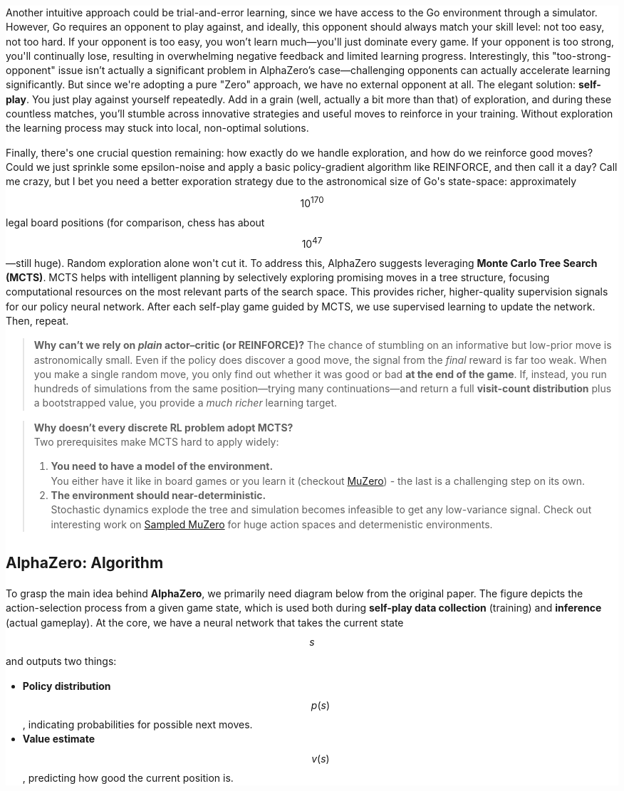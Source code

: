 Another intuitive approach could be trial-and-error learning, since we have access to the Go environment through a simulator. However, Go requires an opponent to play against, and ideally, this opponent should always match your skill level: not too easy, not too hard. If your opponent is too easy, you won’t learn much—you'll just dominate every game. If your opponent is too strong, you'll continually lose, resulting in overwhelming negative feedback and limited learning progress. Interestingly, this "too-strong-opponent" issue isn’t actually a significant problem in AlphaZero’s case—challenging opponents can actually accelerate learning significantly. But since we're adopting a pure "Zero" approach, we have no external opponent at all. The elegant solution: **self-play**. You just play against yourself repeatedly. Add in a grain (well, actually a bit more than that) of exploration, and during these countless matches, you’ll stumble across innovative strategies and useful moves to reinforce in your training. Without exploration the learning process may stuck into local, non-optimal solutions.

Finally, there's one crucial question remaining: how exactly do we handle exploration, and how do we reinforce good moves? Could we just sprinkle some epsilon-noise and apply a basic policy-gradient algorithm like REINFORCE, and then call it a day? Call me crazy, but I bet you need a better exporation strategy due to the astronomical size of Go's state-space: approximately $$10^{170}$$ legal board positions (for comparison, chess has about $$10^{47}$$—still huge). Random exploration alone won't cut it. To address this, AlphaZero suggests leveraging **Monte Carlo Tree Search (MCTS)**. MCTS helps with intelligent planning by selectively exploring promising moves in a tree structure, focusing computational resources on the most relevant parts of the search space. This provides richer, higher-quality supervision signals for our policy neural network. After each self-play game guided by MCTS, we use supervised learning to update the network. Then, repeat. 

> **Why can’t we rely on *plain* actor–critic (or REINFORCE)?**
> The chance of stumbling on an informative but low-prior move is astronomically small. Even if the policy does discover a good move, the signal from the *final* reward is far too weak. When you make a single random move, you only find out whether it was good or bad **at the end of the game**. If, instead, you run hundreds of simulations from the same position—trying many continuations—and return a full **visit-count distribution** plus a bootstrapped value, you provide a *much richer* learning target. 

> **Why doesn’t every discrete RL problem adopt MCTS?**  
> Two prerequisites make MCTS hard to apply widely:  
> 1. **You need to have a model of the environment.**  
>    You either have it like in board games or you learn it (checkout [MuZero](https://arxiv.org/abs/1911.08265)) - the last is a challenging step on its own.  
> 2. **The environment should near-deterministic.**  
>    Stochastic dynamics explode the tree and simulation becomes infeasible to get any low-variance signal. Check out interesting work on [Sampled MuZero](https://proceedings.mlr.press/v139/hubert21a/hubert21a.pdf#page=0.38) for huge action spaces and determenistic environments.


## AlphaZero: Algorithm

To grasp the main idea behind **AlphaZero**, we primarily need diagram below from the original paper.
The figure depicts the action-selection process from a given game state, which is used both during **self-play data collection** (training) and **inference** (actual gameplay). At the core, we have a neural network that takes the current state $$ s $$ and outputs two things:

- **Policy distribution** $$ p(s) $$, indicating probabilities for possible next moves.
- **Value estimate** $$ v(s) $$, predicting how good the current position is.
